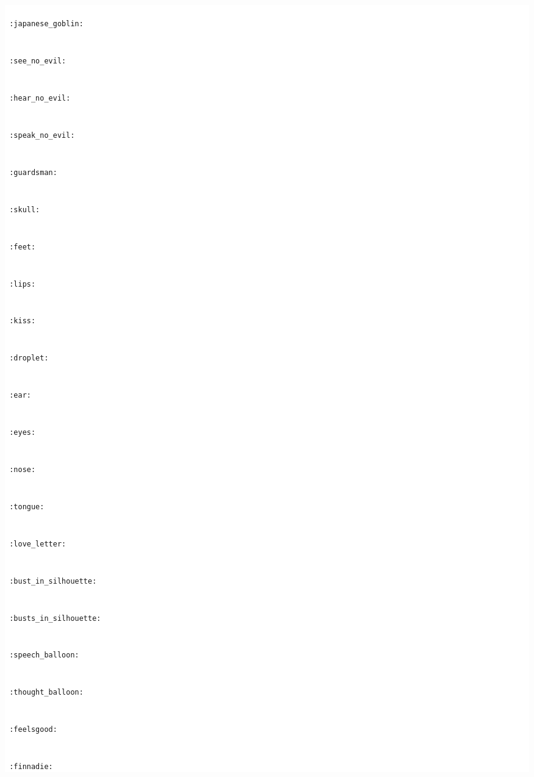 ```

 :japanese_goblin:


 :see_no_evil:


 :hear_no_evil:


 :speak_no_evil:


 :guardsman:


 :skull:


 :feet:


 :lips:


 :kiss:


 :droplet:


 :ear:


 :eyes:


 :nose:


 :tongue:


 :love_letter:


 :bust_in_silhouette:


 :busts_in_silhouette:


 :speech_balloon:


 :thought_balloon:


 :feelsgood:


 :finnadie:

```